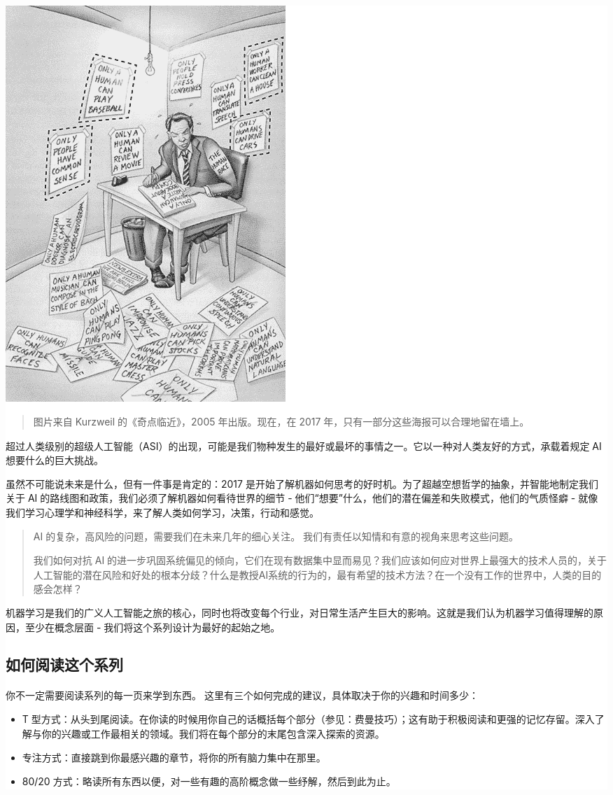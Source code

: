 ![](../img/c29bf34fb0187d15a89b628e6cbca9a4.png)

> 图片来自 Kurzweil 的《奇点临近》，2005 年出版。现在，在 2017 年，只有一部分这些海报可以合理地留在墙上。

超过人类级别的超级人工智能（ASI）的出现，可能是我们物种发生的最好或最坏的事情之一。它以一种对人类友好的方式，承载着规定 AI 想要什么的巨大挑战。

虽然不可能说未来是什么，但有一件事是肯定的：2017 是开始了解机器如何思考的好时机。为了超越空想哲学的抽象，并智能地制定我们关于 AI 的路线图和政策，我们必须了解机器如何看待世界的细节 - 他们“想要”什么，他们的潜在偏差和失败模式，他们的气质怪癖 - 就像我们学习心理学和神经科学，来了解人类如何学习，决策，行动和感觉。

> AI 的复杂，高风险的问题，需要我们在未来几年的细心关注。 我们有责任以知情和有意的视角来思考这些问题。
> 
> 我们如何对抗 AI 的进一步巩固系统偏见的倾向，它们在现有数据集中显而易见？我们应该如何应对世界上最强大的技术人员的，关于人工智能的潜在风险和好处的根本分歧？什么是教授AI系统的行为的，最有希望的技术方法？在一个没有工作的世界中，人类的目的感会怎样？

机器学习是我们的广义人工智能之旅的核心，同时也将改变每个行业，对日常生活产生巨大的影响。这就是我们认为机器学习值得理解的原因，至少在概念层面 - 我们将这个系列设计为最好的起始之地。

## 如何阅读这个系列

你不一定需要阅读系列的每一页来学到东西。 这里有三个如何完成的建议，具体取决于你的兴趣和时间多少：

*   T 型方式：从头到尾阅读。在你读的时候用你自己的话概括每个部分（参见：费曼技巧）；这有助于积极阅读和更强的记忆存留。深入了解与你的兴趣或工作最相关的领域。我们将在每个部分的末尾包含深入探索的资源。

*   专注方式：直接跳到你最感兴趣的章节，将你的所有脑力集中在那里。

*   80/20 方式：略读所有东西以便，对一些有趣的高阶概念做一些纾解，然后到此为止。
